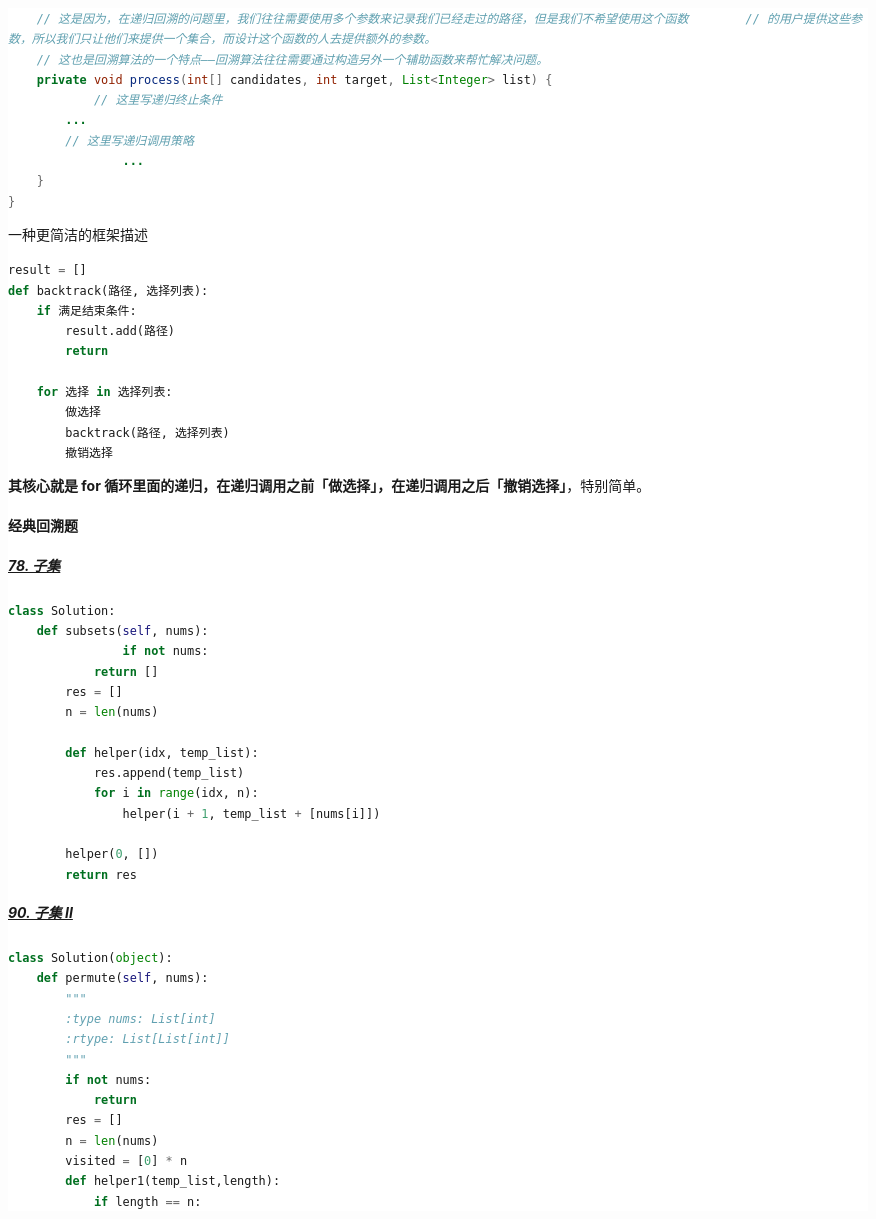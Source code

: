 ```java
    // 这是因为，在递归回溯的问题里，我们往往需要使用多个参数来记录我们已经走过的路径，但是我们不希望使用这个函数		// 的用户提供这些参数，所以我们只让他们来提供一个集合，而设计这个函数的人去提供额外的参数。
   	// 这也是回溯算法的一个特点——回溯算法往往需要通过构造另外一个辅助函数来帮忙解决问题。
    private void process(int[] candidates, int target, List<Integer> list) {
    		// 这里写递归终止条件
      	...
      	// 这里写递归调用策略
				...
    }
}
```

一种更简洁的框架描述

```python
result = []
def backtrack(路径, 选择列表):
    if 满足结束条件:
        result.add(路径)
        return
    
    for 选择 in 选择列表:
        做选择
        backtrack(路径, 选择列表)
        撤销选择
```

**其核心就是 for 循环里面的递归，在递归调用之前「做选择」，在递归调用之后「撤销选择」**，特别简单。

#### 经典回溯题

##### [78. 子集](https://leetcode-cn.com/problems/subsets/)

```python
class Solution:
	def subsets(self, nums):		
                if not nums:
			return []
		res = []
		n = len(nums)

		def helper(idx, temp_list):
			res.append(temp_list)
			for i in range(idx, n):
				helper(i + 1, temp_list + [nums[i]])

		helper(0, [])
		return res
```

##### [90. 子集 II](https://leetcode-cn.com/problems/subsets-ii/)

```python
class Solution(object):
    def permute(self, nums):
        """
        :type nums: List[int]
        :rtype: List[List[int]]
        """
        if not nums:
            return
        res = []
        n = len(nums)
        visited = [0] * n
        def helper1(temp_list,length):
            if length == n:
```
